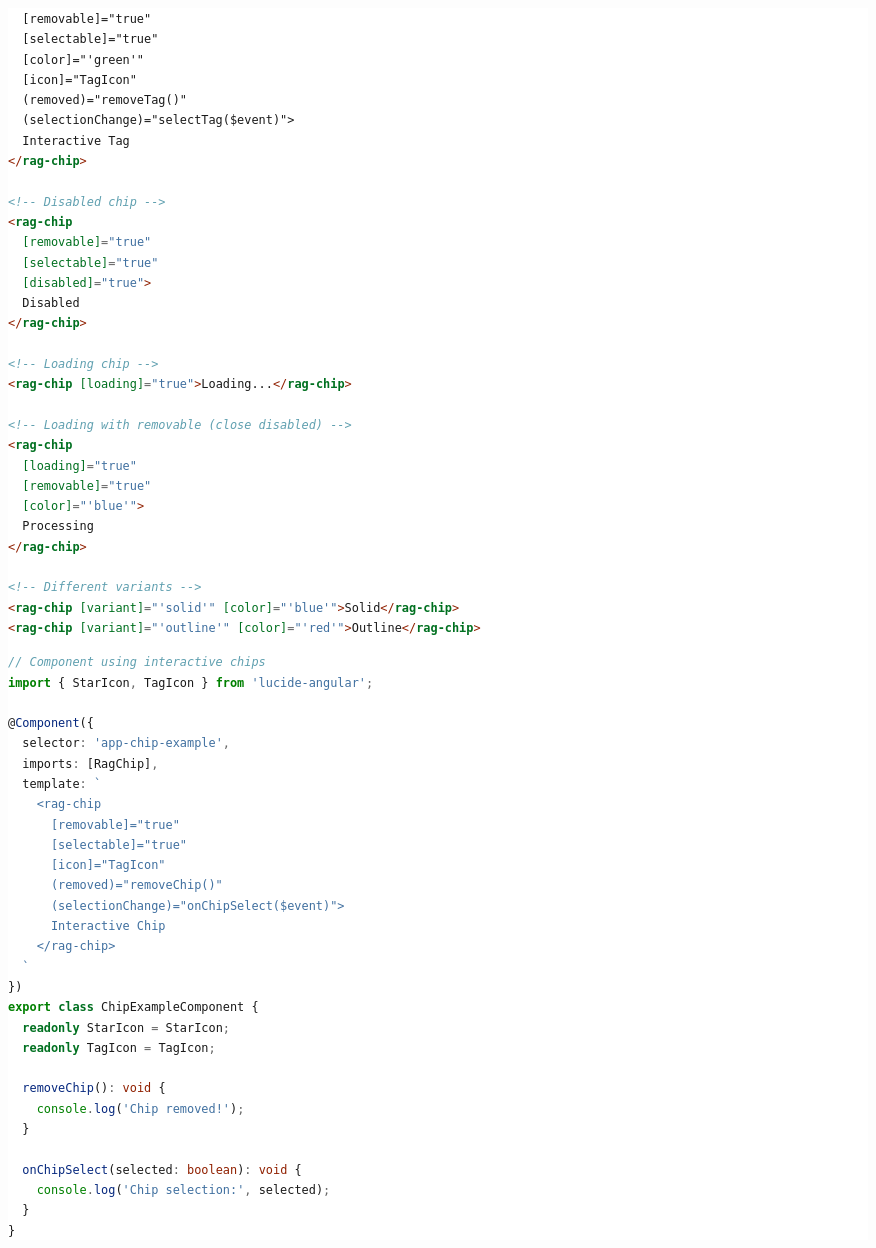 ```html
  [removable]="true"
  [selectable]="true"
  [color]="'green'"
  [icon]="TagIcon"
  (removed)="removeTag()"
  (selectionChange)="selectTag($event)">
  Interactive Tag
</rag-chip>

<!-- Disabled chip -->
<rag-chip 
  [removable]="true"
  [selectable]="true"
  [disabled]="true">
  Disabled
</rag-chip>

<!-- Loading chip -->
<rag-chip [loading]="true">Loading...</rag-chip>

<!-- Loading with removable (close disabled) -->
<rag-chip 
  [loading]="true"
  [removable]="true"
  [color]="'blue'">
  Processing
</rag-chip>

<!-- Different variants -->
<rag-chip [variant]="'solid'" [color]="'blue'">Solid</rag-chip>
<rag-chip [variant]="'outline'" [color]="'red'">Outline</rag-chip>
```

```typescript
// Component using interactive chips
import { StarIcon, TagIcon } from 'lucide-angular';

@Component({
  selector: 'app-chip-example',
  imports: [RagChip],
  template: `
    <rag-chip 
      [removable]="true"
      [selectable]="true"
      [icon]="TagIcon"
      (removed)="removeChip()"
      (selectionChange)="onChipSelect($event)">
      Interactive Chip
    </rag-chip>
  `
})
export class ChipExampleComponent {
  readonly StarIcon = StarIcon;
  readonly TagIcon = TagIcon;

  removeChip(): void {
    console.log('Chip removed!');
  }

  onChipSelect(selected: boolean): void {
    console.log('Chip selection:', selected);
  }
}
```